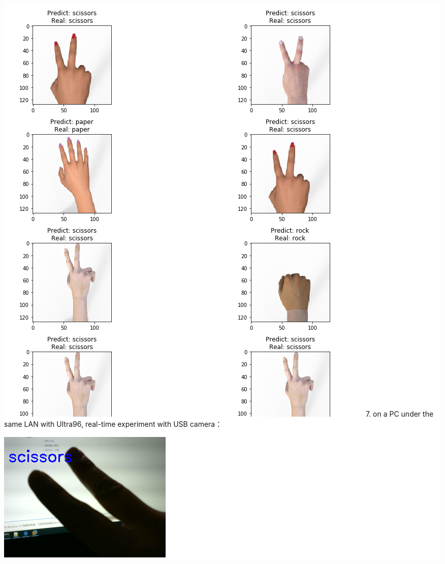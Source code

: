    ![image-20200707152624817](imgs/README/image-20200707152624817.png)
7. on a PC under the same LAN with Ultra96,  real-time experiment with USB camera：

![image-20200707152908014](imgs/README/image-20200707152908014.png)

